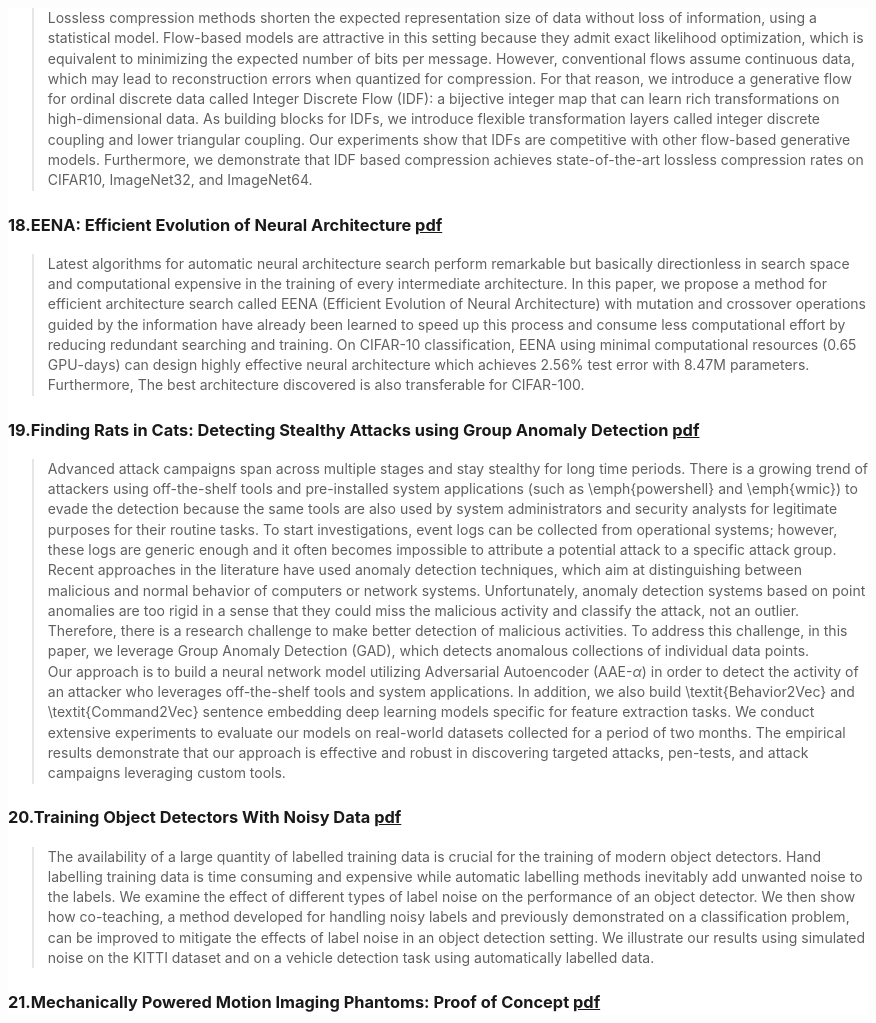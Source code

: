 >  Lossless compression methods shorten the expected representation size of data without loss of information, using a statistical model. Flow-based models are attractive in this setting because they admit exact likelihood optimization, which is equivalent to minimizing the expected number of bits per message. However, conventional flows assume continuous data, which may lead to reconstruction errors when quantized for compression. For that reason, we introduce a generative flow for ordinal discrete data called Integer Discrete Flow (IDF): a bijective integer map that can learn rich transformations on high-dimensional data. As building blocks for IDFs, we introduce flexible transformation layers called integer discrete coupling and lower triangular coupling. Our experiments show that IDFs are competitive with other flow-based generative models. Furthermore, we demonstrate that IDF based compression achieves state-of-the-art lossless compression rates on CIFAR10, ImageNet32, and ImageNet64. 
### 18.EENA: Efficient Evolution of Neural Architecture  [ pdf ](https://arxiv.org/pdf/1905.07320.pdf)
>  Latest algorithms for automatic neural architecture search perform remarkable but basically directionless in search space and computational expensive in the training of every intermediate architecture. In this paper, we propose a method for efficient architecture search called EENA (Efficient Evolution of Neural Architecture) with mutation and crossover operations guided by the information have already been learned to speed up this process and consume less computational effort by reducing redundant searching and training. On CIFAR-10 classification, EENA using minimal computational resources (0.65 GPU-days) can design highly effective neural architecture which achieves 2.56% test error with 8.47M parameters. Furthermore, The best architecture discovered is also transferable for CIFAR-100. 
### 19.Finding Rats in Cats: Detecting Stealthy Attacks using Group Anomaly Detection  [ pdf ](https://arxiv.org/pdf/1905.07273.pdf)
>  Advanced attack campaigns span across multiple stages and stay stealthy for long time periods. There is a growing trend of attackers using off-the-shelf tools and pre-installed system applications (such as \emph{powershell} and \emph{wmic}) to evade the detection because the same tools are also used by system administrators and security analysts for legitimate purposes for their routine tasks. To start investigations, event logs can be collected from operational systems; however, these logs are generic enough and it often becomes impossible to attribute a potential attack to a specific attack group. Recent approaches in the literature have used anomaly detection techniques, which aim at distinguishing between malicious and normal behavior of computers or network systems. Unfortunately, anomaly detection systems based on point anomalies are too rigid in a sense that they could miss the malicious activity and classify the attack, not an outlier. Therefore, there is a research challenge to make better detection of malicious activities. To address this challenge, in this paper, we leverage Group Anomaly Detection (GAD), which detects anomalous collections of individual data points. <br>Our approach is to build a neural network model utilizing Adversarial Autoencoder (AAE-$\alpha$) in order to detect the activity of an attacker who leverages off-the-shelf tools and system applications. In addition, we also build \textit{Behavior2Vec} and \textit{Command2Vec} sentence embedding deep learning models specific for feature extraction tasks. We conduct extensive experiments to evaluate our models on real-world datasets collected for a period of two months. The empirical results demonstrate that our approach is effective and robust in discovering targeted attacks, pen-tests, and attack campaigns leveraging custom tools. 
### 20.Training Object Detectors With Noisy Data  [ pdf ](https://arxiv.org/pdf/1905.07202.pdf)
>  The availability of a large quantity of labelled training data is crucial for the training of modern object detectors. Hand labelling training data is time consuming and expensive while automatic labelling methods inevitably add unwanted noise to the labels. We examine the effect of different types of label noise on the performance of an object detector. We then show how co-teaching, a method developed for handling noisy labels and previously demonstrated on a classification problem, can be improved to mitigate the effects of label noise in an object detection setting. We illustrate our results using simulated noise on the KITTI dataset and on a vehicle detection task using automatically labelled data. 
### 21.Mechanically Powered Motion Imaging Phantoms: Proof of Concept  [ pdf ](https://arxiv.org/pdf/1905.07198.pdf)